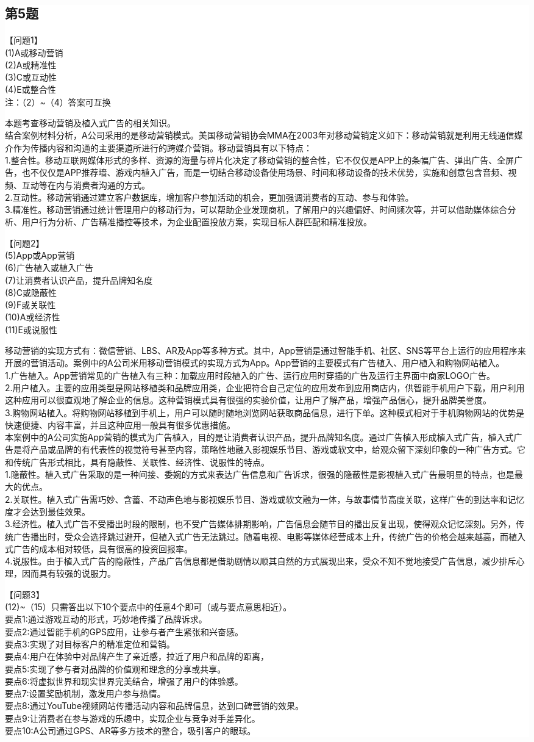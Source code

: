 
## 第5题 ##

【问题1】  
(1)A或移动营销  
(2)A或精准性  
(3)C或互动性  
(4)E或整合性  
注：（2）~（4）答案可互换  
  
本题考查移动营销及植入式广告的相关知识。  
结合案例材料分析，A公司采用的是移动营销模式。美国移动营销协会MMA在2003年对移动营销定义如下：移动营销就是利用无线通信媒介作为传播内容和沟通的主要渠道所进行的跨媒介营销。移动营销具有以下特点：  
1.整合性。移动互联网媒体形式的多样、资源的海量与碎片化决定了移动营销的整合性，它不仅仅是APP上的条幅广告、弹出广告、全屏广告，也不仅仅是APP推荐墙、游戏内植入广告，而是一切结合移动设备使用场景、时间和移动设备的技术优势，实施和创意包含音频、视频、互动等在内与消费者沟通的方式。  
2.互动性。移动营销通过建立客户数据库，增加客户参加活动的机会，更加强调消费者的互动、参与和体验。  
3.精准性。移动营销通过统计管理用户的移动行为，可以帮助企业发现商机，了解用户的兴趣偏好、时间频次等，并可以借助媒体综合分析、用户行为分析、广告精准播控等技术，为企业配置投放方案，实现目标人群匹配和精准投放。  
  
【问题2】  
(5)App或App营销  
(6)广告植入或植入广告  
(7)让消费者认识产品，提升品牌知名度  
(8)C或隐蔽性  
(9)F或关联性  
(10)A或经济性  
(11)E或说服性  
  
移动营销的实现方式有：微信营销、LBS、AR及App等多种方式。其中，App营销是通过智能手机、社区、SNS等平台上运行的应用程序来开展的营销活动。案例中的A公司米用移动营销模式的实现方式为App。App营销的主要模式有广告植入、用户植入和购物网站植入。  
1.广告植入。App营销常见的广告植入有三种：加载应用时段植入的广告、运行应用时穿插的广告及运行主界面中商家LOGO广告。  
2.用户植入。主要的应用类型是网站移植类和品牌应用类，企业把符合自己定位的应用发布到应用商店内，供智能手机用户下载，用户利用这种应用可以很直观地了解企业的信息。这种营销模式具有很强的实验价值，让用户了解产品，增强产品信心，提升品牌美誉度。  
3.购物网站植入。将购物网站移植到手机上，用户可以随时随地浏览网站获取商品信息，进行下单。这种模式相对于手机购物网站的优势是快速便捷、内容丰富，并且这种应用一般具有很多优惠措施。  
本案例中的A公司实施App营销的模式为广告植入，目的是让消费者认识产品，提升品牌知名度。通过广告植入形成植入式广告，植入式广告是将产品或品牌的有代表性的视觉符号甚至内容，策略性地融入影视娱乐节目、游戏或软文中，给观众留下深刻印象的一种广告方式。它和传统广告形式相比，具有隐蔽性、关联性、经济性、说服性的特点。  
1.隐蔽性。植入式广告采取的是一种间接、委婉的方式来表达广告信息和广告诉求，很强的隐蔽性是影视植入式广告最明显的特点，也是最大的优点。  
2.关联性。植入式广告需巧妙、含蓄、不动声色地与影视娱乐节目、游戏或软文融为一体，与故事情节高度关联，这样广告的到达率和记忆度才会达到最佳效果。  
3.经济性。植入式广告不受播出时段的限制，也不受广告媒体排期影响，广告信息会随节目的播出反复出现，使得观众记忆深刻。另外，传统广告播出时，受众会选择跳过避开，但植入式广告无法跳过。随着电视、电影等媒体经营成本上升，传统广告的价格会越来越高，而植入式广告的成本相对较低，具有很高的投资回报率。  
4.说服性。由于植入式广告的隐蔽性，产品广告信息都是借助剧情以顺其自然的方式展现出来，受众不知不觉地接受广告信息，减少排斥心理，因而具有较强的说服力。  
  
【问题3】  
(12)~（15）只需答出以下10个要点中的任意4个即可（或与要点意思相近）。  
要点1:通过游戏互动的形式，巧妙地传播了品牌诉求。  
要点2:通过智能手机的GPS应用，让参与者产生紧张和兴奋感。  
要点3:实现了对目标客户的精准定位和营销。  
要点4:用户在体验中对品牌产生了亲近感，拉近了用户和品牌的距离，  
要点5:实现了参与者对品牌的价值观和理念的分享或共享。  
要点6:将虚拟世界和现实世界完美结合，增强了用户的体验感。  
要点7:设置奖励机制，激发用户参与热情。  
要点8:通过YouTube视频网站传播活动内容和品牌信息，达到口碑营销的效果。  
要点9:让消费者在参与游戏的乐趣中，实现企业与竞争对手差异化。  
要点10:A公司通过GPS、AR等多方技术的整合，吸引客户的眼球。  
  